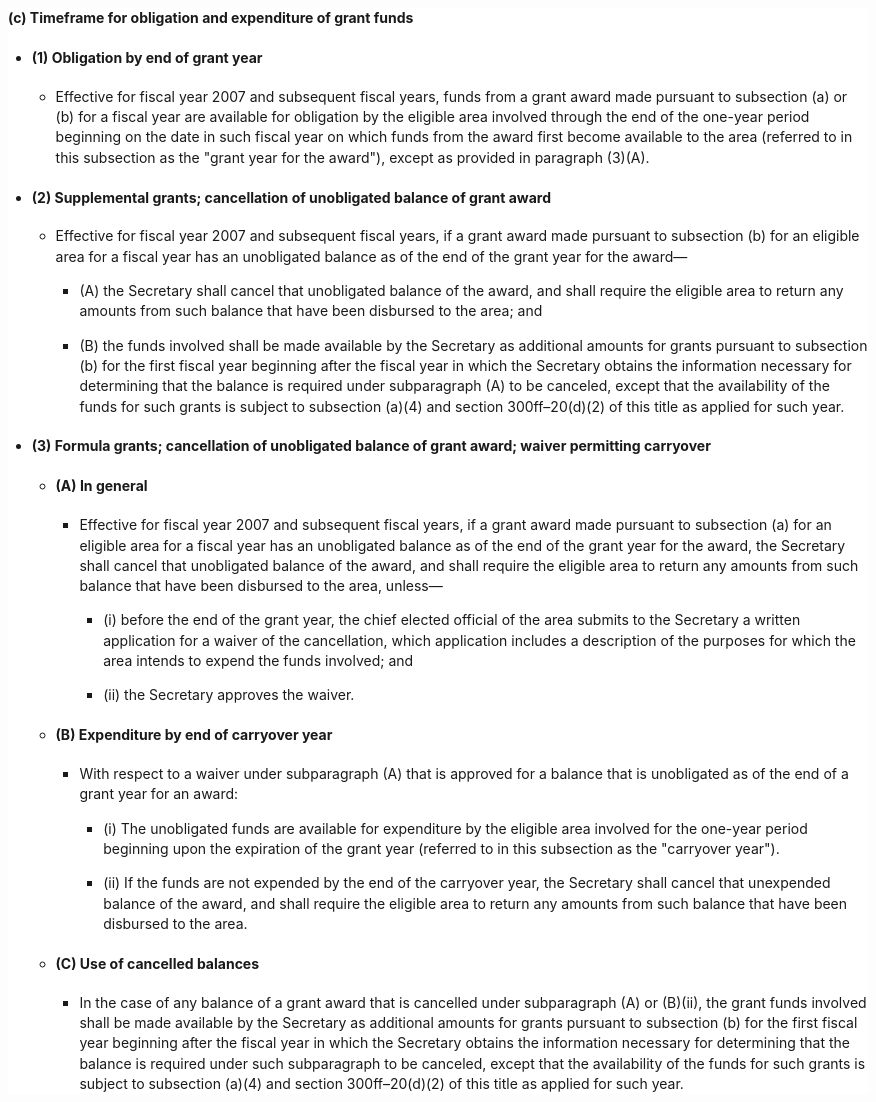 #### (c) Timeframe for obligation and expenditure of grant funds
* #### (1) Obligation by end of grant year
  * Effective for fiscal year 2007 and subsequent fiscal years, funds from a grant award made pursuant to subsection (a) or (b) for a fiscal year are available for obligation by the eligible area involved through the end of the one-year period beginning on the date in such fiscal year on which funds from the award first become available to the area (referred to in this subsection as the "grant year for the award"), except as provided in paragraph (3)(A).

* #### (2) Supplemental grants; cancellation of unobligated balance of grant award
  * Effective for fiscal year 2007 and subsequent fiscal years, if a grant award made pursuant to subsection (b) for an eligible area for a fiscal year has an unobligated balance as of the end of the grant year for the award—

    * (A) the Secretary shall cancel that unobligated balance of the award, and shall require the eligible area to return any amounts from such balance that have been disbursed to the area; and

    * (B) the funds involved shall be made available by the Secretary as additional amounts for grants pursuant to subsection (b) for the first fiscal year beginning after the fiscal year in which the Secretary obtains the information necessary for determining that the balance is required under subparagraph (A) to be canceled, except that the availability of the funds for such grants is subject to subsection (a)(4) and section 300ff–20(d)(2) of this title as applied for such year.

* #### (3) Formula grants; cancellation of unobligated balance of grant award; waiver permitting carryover
  * #### (A) In general
    * Effective for fiscal year 2007 and subsequent fiscal years, if a grant award made pursuant to subsection (a) for an eligible area for a fiscal year has an unobligated balance as of the end of the grant year for the award, the Secretary shall cancel that unobligated balance of the award, and shall require the eligible area to return any amounts from such balance that have been disbursed to the area, unless—

      * (i) before the end of the grant year, the chief elected official of the area submits to the Secretary a written application for a waiver of the cancellation, which application includes a description of the purposes for which the area intends to expend the funds involved; and

      * (ii) the Secretary approves the waiver.

  * #### (B) Expenditure by end of carryover year
    * With respect to a waiver under subparagraph (A) that is approved for a balance that is unobligated as of the end of a grant year for an award:

      * (i) The unobligated funds are available for expenditure by the eligible area involved for the one-year period beginning upon the expiration of the grant year (referred to in this subsection as the "carryover year").

      * (ii) If the funds are not expended by the end of the carryover year, the Secretary shall cancel that unexpended balance of the award, and shall require the eligible area to return any amounts from such balance that have been disbursed to the area.

  * #### (C) Use of cancelled balances
    * In the case of any balance of a grant award that is cancelled under subparagraph (A) or (B)(ii), the grant funds involved shall be made available by the Secretary as additional amounts for grants pursuant to subsection (b) for the first fiscal year beginning after the fiscal year in which the Secretary obtains the information necessary for determining that the balance is required under such subparagraph to be canceled, except that the availability of the funds for such grants is subject to subsection (a)(4) and section 300ff–20(d)(2) of this title as applied for such year.
